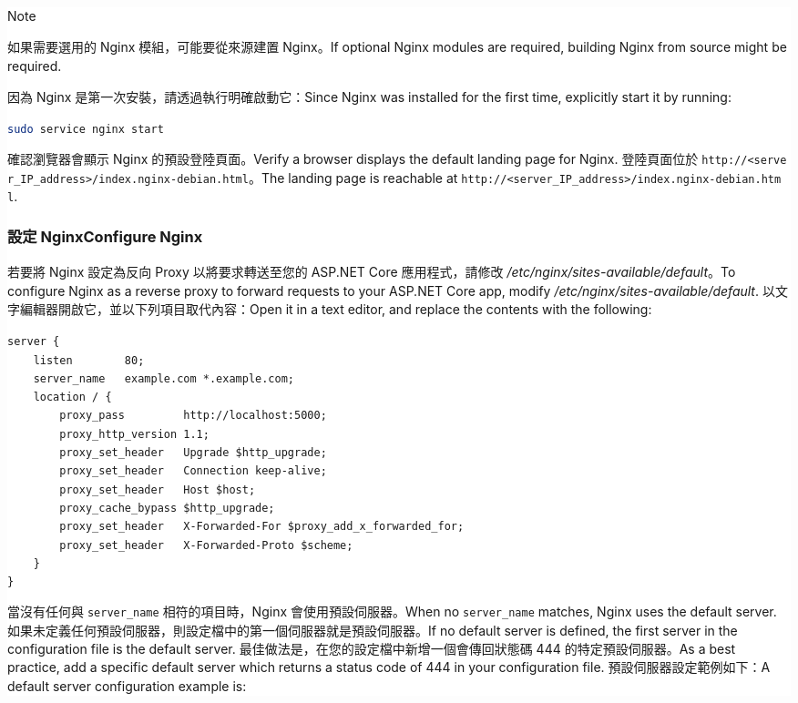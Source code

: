 > [!NOTE]
> <span data-ttu-id="e611c-162">如果需要選用的 Nginx 模組，可能要從來源建置 Nginx。</span><span class="sxs-lookup"><span data-stu-id="e611c-162">If optional Nginx modules are required, building Nginx from source might be required.</span></span>

<span data-ttu-id="e611c-163">因為 Nginx 是第一次安裝，請透過執行明確啟動它：</span><span class="sxs-lookup"><span data-stu-id="e611c-163">Since Nginx was installed for the first time, explicitly start it by running:</span></span>

```bash
sudo service nginx start
```

<span data-ttu-id="e611c-164">確認瀏覽器會顯示 Nginx 的預設登陸頁面。</span><span class="sxs-lookup"><span data-stu-id="e611c-164">Verify a browser displays the default landing page for Nginx.</span></span> <span data-ttu-id="e611c-165">登陸頁面位於 `http://<server_IP_address>/index.nginx-debian.html`。</span><span class="sxs-lookup"><span data-stu-id="e611c-165">The landing page is reachable at `http://<server_IP_address>/index.nginx-debian.html`.</span></span>

### <a name="configure-nginx"></a><span data-ttu-id="e611c-166">設定 Nginx</span><span class="sxs-lookup"><span data-stu-id="e611c-166">Configure Nginx</span></span>

<span data-ttu-id="e611c-167">若要將 Nginx 設定為反向 Proxy 以將要求轉送至您的 ASP.NET Core 應用程式，請修改 */etc/nginx/sites-available/default*。</span><span class="sxs-lookup"><span data-stu-id="e611c-167">To configure Nginx as a reverse proxy to forward requests to your ASP.NET Core app, modify */etc/nginx/sites-available/default*.</span></span> <span data-ttu-id="e611c-168">以文字編輯器開啟它，並以下列項目取代內容：</span><span class="sxs-lookup"><span data-stu-id="e611c-168">Open it in a text editor, and replace the contents with the following:</span></span>

```nginx
server {
    listen        80;
    server_name   example.com *.example.com;
    location / {
        proxy_pass         http://localhost:5000;
        proxy_http_version 1.1;
        proxy_set_header   Upgrade $http_upgrade;
        proxy_set_header   Connection keep-alive;
        proxy_set_header   Host $host;
        proxy_cache_bypass $http_upgrade;
        proxy_set_header   X-Forwarded-For $proxy_add_x_forwarded_for;
        proxy_set_header   X-Forwarded-Proto $scheme;
    }
}
```

<span data-ttu-id="e611c-169">當沒有任何與 `server_name` 相符的項目時，Nginx 會使用預設伺服器。</span><span class="sxs-lookup"><span data-stu-id="e611c-169">When no `server_name` matches, Nginx uses the default server.</span></span> <span data-ttu-id="e611c-170">如果未定義任何預設伺服器，則設定檔中的第一個伺服器就是預設伺服器。</span><span class="sxs-lookup"><span data-stu-id="e611c-170">If no default server is defined, the first server in the configuration file is the default server.</span></span> <span data-ttu-id="e611c-171">最佳做法是，在您的設定檔中新增一個會傳回狀態碼 444 的特定預設伺服器。</span><span class="sxs-lookup"><span data-stu-id="e611c-171">As a best practice, add a specific default server which returns a status code of 444 in your configuration file.</span></span> <span data-ttu-id="e611c-172">預設伺服器設定範例如下：</span><span class="sxs-lookup"><span data-stu-id="e611c-172">A default server configuration example is:</span></span>

